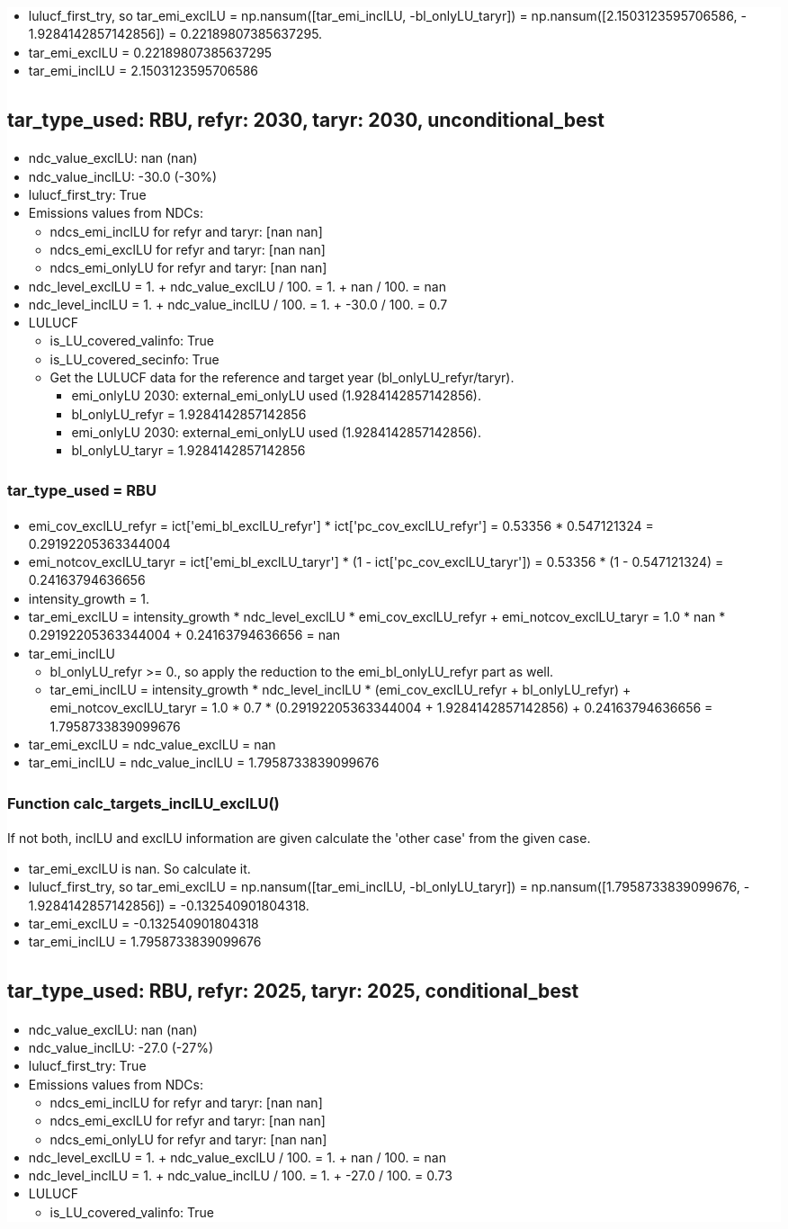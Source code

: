- lulucf_first_try, so tar_emi_exclLU = np.nansum([tar_emi_inclLU, -bl_onlyLU_taryr]) = np.nansum([2.1503123595706586, - 1.9284142857142856]) = 0.22189807385637295.
- tar_emi_exclLU = 0.22189807385637295
- tar_emi_inclLU = 2.1503123595706586

## tar_type_used: RBU, refyr: 2030, taryr: 2030, unconditional_best
- ndc_value_exclLU: nan (nan)
- ndc_value_inclLU: -30.0 (-30%)
- lulucf_first_try: True
- Emissions values from NDCs:
  - ndcs_emi_inclLU for refyr and taryr: [nan nan]
  - ndcs_emi_exclLU for refyr and taryr: [nan nan]
  - ndcs_emi_onlyLU for refyr and taryr: [nan nan]
- ndc_level_exclLU = 1. + ndc_value_exclLU / 100. = 1. + nan / 100. = nan
- ndc_level_inclLU = 1. + ndc_value_inclLU / 100. = 1. + -30.0 / 100. = 0.7
- LULUCF
  - is_LU_covered_valinfo: True
  - is_LU_covered_secinfo: True
  - Get the LULUCF data for the reference and target year (bl_onlyLU_refyr/taryr).
    - emi_onlyLU 2030: external_emi_onlyLU used (1.9284142857142856).
    - bl_onlyLU_refyr = 1.9284142857142856
    - emi_onlyLU 2030: external_emi_onlyLU used (1.9284142857142856).
    - bl_onlyLU_taryr = 1.9284142857142856
### tar_type_used = RBU
- emi_cov_exclLU_refyr = ict['emi_bl_exclLU_refyr'] * ict['pc_cov_exclLU_refyr'] = 0.53356 * 0.547121324 = 0.29192205363344004
- emi_notcov_exclLU_taryr = ict['emi_bl_exclLU_taryr'] * (1 - ict['pc_cov_exclLU_taryr']) = 0.53356 * (1 - 0.547121324) = 0.24163794636656
- intensity_growth = 1.
- tar_emi_exclLU = intensity_growth * ndc_level_exclLU * emi_cov_exclLU_refyr + emi_notcov_exclLU_taryr = 1.0 * nan * 0.29192205363344004 + 0.24163794636656 = nan
- tar_emi_inclLU
  - bl_onlyLU_refyr >= 0., so apply the reduction to the emi_bl_onlyLU_refyr part as well.
  - tar_emi_inclLU = intensity_growth * ndc_level_inclLU * (emi_cov_exclLU_refyr + bl_onlyLU_refyr) + emi_notcov_exclLU_taryr = 1.0 * 0.7 * (0.29192205363344004 + 1.9284142857142856) + 0.24163794636656 = 1.7958733839099676
- tar_emi_exclLU = ndc_value_exclLU = nan
- tar_emi_inclLU = ndc_value_inclLU = 1.7958733839099676
### Function calc_targets_inclLU_exclLU()
If not both, inclLU and exclLU information are given calculate the 'other case' from the given case.
- tar_emi_exclLU is nan. So calculate it.
- lulucf_first_try, so tar_emi_exclLU = np.nansum([tar_emi_inclLU, -bl_onlyLU_taryr]) = np.nansum([1.7958733839099676, - 1.9284142857142856]) = -0.132540901804318.
- tar_emi_exclLU = -0.132540901804318
- tar_emi_inclLU = 1.7958733839099676

## tar_type_used: RBU, refyr: 2025, taryr: 2025, conditional_best
- ndc_value_exclLU: nan (nan)
- ndc_value_inclLU: -27.0 (-27%)
- lulucf_first_try: True
- Emissions values from NDCs:
  - ndcs_emi_inclLU for refyr and taryr: [nan nan]
  - ndcs_emi_exclLU for refyr and taryr: [nan nan]
  - ndcs_emi_onlyLU for refyr and taryr: [nan nan]
- ndc_level_exclLU = 1. + ndc_value_exclLU / 100. = 1. + nan / 100. = nan
- ndc_level_inclLU = 1. + ndc_value_inclLU / 100. = 1. + -27.0 / 100. = 0.73
- LULUCF
  - is_LU_covered_valinfo: True
